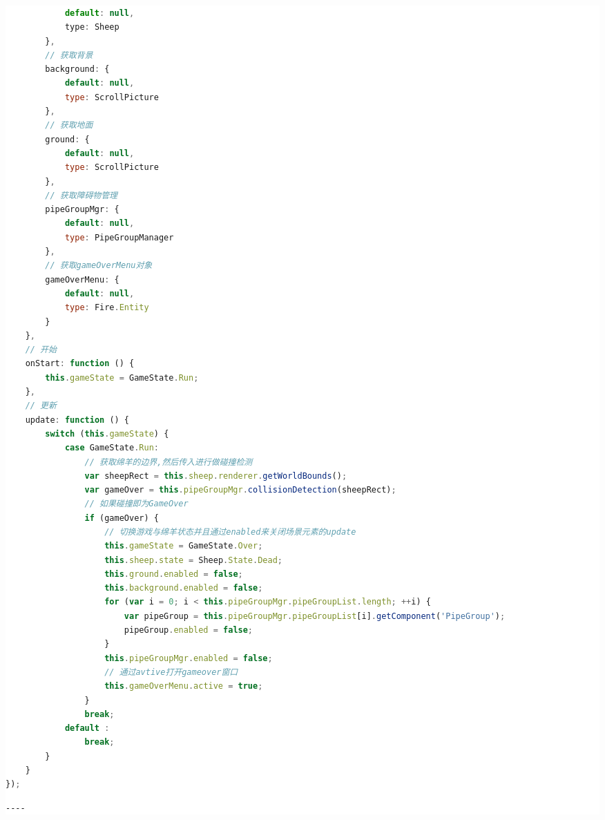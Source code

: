    ```js
               default: null,
               type: Sheep
           },
           // 获取背景
           background: {
               default: null,
               type: ScrollPicture
           },
           // 获取地面
           ground: {
               default: null,
               type: ScrollPicture
           },
           // 获取障碍物管理
           pipeGroupMgr: {
               default: null,
               type: PipeGroupManager
           },
           // 获取gameOverMenu对象
           gameOverMenu: {
               default: null,
               type: Fire.Entity
           }
       },
       // 开始
       onStart: function () {
           this.gameState = GameState.Run;
       },
       // 更新
       update: function () {
           switch (this.gameState) {
               case GameState.Run:
                   // 获取绵羊的边界,然后传入进行做碰撞检测
                   var sheepRect = this.sheep.renderer.getWorldBounds();
                   var gameOver = this.pipeGroupMgr.collisionDetection(sheepRect);
                   // 如果碰撞即为GameOver
                   if (gameOver) {
                       // 切换游戏与绵羊状态并且通过enabled来关闭场景元素的update
                       this.gameState = GameState.Over;
                       this.sheep.state = Sheep.State.Dead;
                       this.ground.enabled = false;
                       this.background.enabled = false;
                       for (var i = 0; i < this.pipeGroupMgr.pipeGroupList.length; ++i) {
                           var pipeGroup = this.pipeGroupMgr.pipeGroupList[i].getComponent('PipeGroup');
                           pipeGroup.enabled = false;
                       }
                       this.pipeGroupMgr.enabled = false;
                       // 通过avtive打开gameover窗口
                       this.gameOverMenu.active = true;
                   }
                   break;
               default :
                   break;
           }
       }
   });
   ```
    ----
    